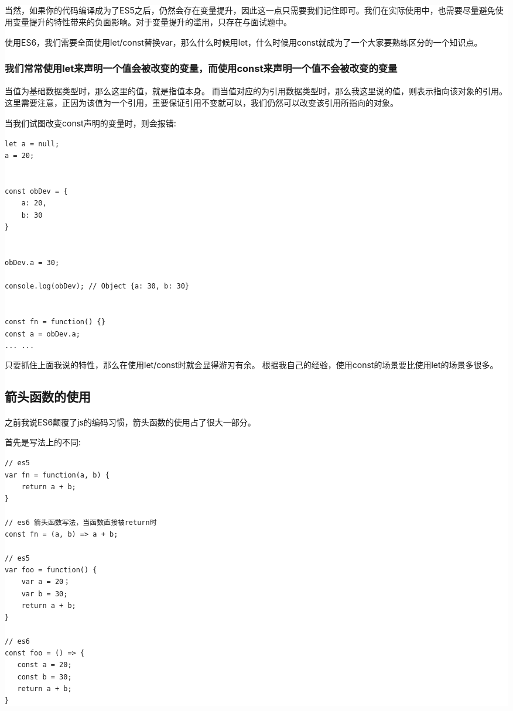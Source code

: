
当然，如果你的代码编译成为了ES5之后，仍然会存在变量提升，因此这一点只需要我们记住即可。我们在实际使用中，也需要尽量避免使用变量提升的特性带来的负面影响。对于变量提升的滥用，只存在与面试题中。

使用ES6，我们需要全面使用let/const替换var，那么什么时候用let，什么时候用const就成为了一个大家要熟练区分的一个知识点。

### 我们常常使用let来声明一个值会被改变的变量，而使用const来声明一个值不会被改变的变量

当值为基础数据类型时，那么这里的值，就是指值本身。
而当值对应的为引用数据类型时，那么我这里说的值，则表示指向该对象的引用。这里需要注意，正因为该值为一个引用，重要保证引用不变就可以，我们仍然可以改变该引用所指向的对象。

当我们试图改变const声明的变量时，则会报错:

    let a = null;
    a = 20;


    const obDev = {
        a: 20,
        b: 30
    }


    obDev.a = 30;

    console.log(obDev); // Object {a: 30, b: 30}


    const fn = function() {}
    const a = obDev.a;
    ... ...

只要抓住上面我说的特性，那么在使用let/const时就会显得游刃有余。
根据我自己的经验，使用const的场景要比使用let的场景多很多。

## 箭头函数的使用

之前我说ES6颠覆了js的编码习惯，箭头函数的使用占了很大一部分。

首先是写法上的不同:

    // es5
    var fn = function(a, b) {
        return a + b;
    }

    // es6 箭头函数写法，当函数直接被return时
    const fn = (a, b) => a + b;

    // es5
    var foo = function() {
        var a = 20；
        var b = 30;
        return a + b;
    }

    // es6
    const foo = () => {
       const a = 20;
       const b = 30;
       return a + b;
    }
